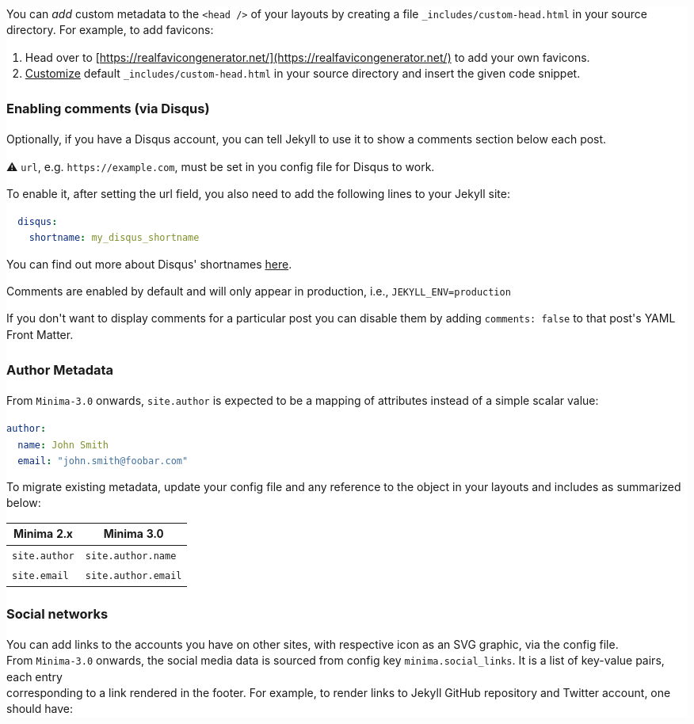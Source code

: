 You can *add* custom metadata to the `<head />` of your layouts by creating a file `_includes/custom-head.html` in your source directory. For example, to add favicons:
  
1. Head over to [https://realfavicongenerator.net/](https://realfavicongenerator.net/) to add your own favicons.  
2. [Customize](#customization) default `_includes/custom-head.html` in your source directory and insert the given code snippet.


### Enabling comments (via Disqus)
  
Optionally, if you have a Disqus account, you can tell Jekyll to use it to show a comments section below each post.

:warning: `url`, e.g. `https://example.com`, must be set in you config file for Disqus to work.
  
To enable it, after setting the url field, you also need to add the following lines to your Jekyll site:

```yaml
  disqus:
    shortname: my_disqus_shortname
```
  
You can find out more about Disqus' shortnames [here](https://help.disqus.com/installation/whats-a-shortname).
  
Comments are enabled by default and will only appear in production, i.e., `JEKYLL_ENV=production`
  
If you don't want to display comments for a particular post you can disable them by adding `comments: false` to that post's YAML Front Matter.

### Author Metadata
  
From `Minima-3.0` onwards, `site.author` is expected to be a mapping of attributes instead of a simple scalar value:

```yaml  
author:
  name: John Smith
  email: "john.smith@foobar.com"
```
  
To migrate existing metadata, update your config file and any reference to the object in your layouts and includes as summarized below:
  
Minima 2.x    | Minima 3.0
------------- | -------------------
`site.author` | `site.author.name`
`site.email`  | `site.author.email`


### Social networks
  
You can add links to the accounts you have on other sites, with respective icon as an SVG graphic, via the config file.  
From `Minima-3.0` onwards, the social media data is sourced from config key `minima.social_links`. It is a list of key-value pairs, each entry  
corresponding to a link rendered in the footer. For example, to render links to Jekyll GitHub repository and Twitter account, one should have:
